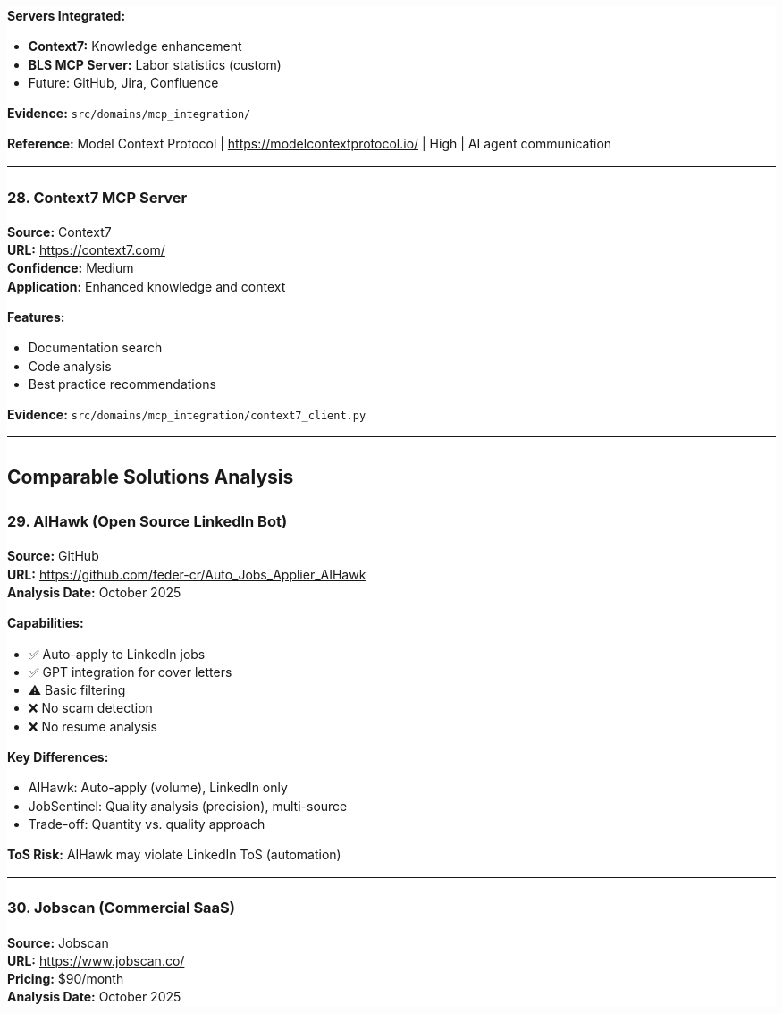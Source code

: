 **Servers Integrated:**
- **Context7:** Knowledge enhancement
- **BLS MCP Server:** Labor statistics (custom)
- Future: GitHub, Jira, Confluence

**Evidence:** `src/domains/mcp_integration/`

**Reference:** Model Context Protocol | https://modelcontextprotocol.io/ | High | AI agent communication

---

### 28. Context7 MCP Server

**Source:** Context7  
**URL:** https://context7.com/  
**Confidence:** Medium  
**Application:** Enhanced knowledge and context

**Features:**
- Documentation search
- Code analysis
- Best practice recommendations

**Evidence:** `src/domains/mcp_integration/context7_client.py`

---

## Comparable Solutions Analysis

### 29. AIHawk (Open Source LinkedIn Bot)

**Source:** GitHub  
**URL:** https://github.com/feder-cr/Auto_Jobs_Applier_AIHawk  
**Analysis Date:** October 2025

**Capabilities:**
- ✅ Auto-apply to LinkedIn jobs
- ✅ GPT integration for cover letters
- ⚠️ Basic filtering
- ❌ No scam detection
- ❌ No resume analysis

**Key Differences:**
- AIHawk: Auto-apply (volume), LinkedIn only
- JobSentinel: Quality analysis (precision), multi-source
- Trade-off: Quantity vs. quality approach

**ToS Risk:** AIHawk may violate LinkedIn ToS (automation)

---

### 30. Jobscan (Commercial SaaS)

**Source:** Jobscan  
**URL:** https://www.jobscan.co/  
**Pricing:** $90/month  
**Analysis Date:** October 2025
